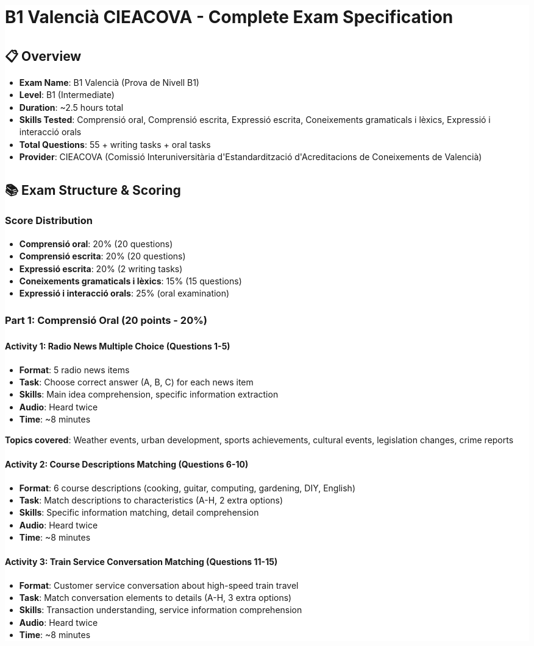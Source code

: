 # B1 Valencià CIEACOVA - Complete Exam Specification

## 📋 Overview

- **Exam Name**: B1 Valencià (Prova de Nivell B1)
- **Level**: B1 (Intermediate)
- **Duration**: ~2.5 hours total
- **Skills Tested**: Comprensió oral, Comprensió escrita, Expressió escrita, Coneixements gramaticals i lèxics, Expressió i interacció orals
- **Total Questions**: 55 + writing tasks + oral tasks
- **Provider**: CIEACOVA (Comissió Interuniversitària d'Estandardització d'Acreditacions de Coneixements de Valencià)

## 📚 Exam Structure & Scoring

### Score Distribution
- **Comprensió oral**: 20% (20 questions)
- **Comprensió escrita**: 20% (20 questions)
- **Expressió escrita**: 20% (2 writing tasks)
- **Coneixements gramaticals i lèxics**: 15% (15 questions)
- **Expressió i interacció orals**: 25% (oral examination)

### Part 1: Comprensió Oral (20 points - 20%)

#### **Activity 1: Radio News Multiple Choice (Questions 1-5)**
- **Format**: 5 radio news items
- **Task**: Choose correct answer (A, B, C) for each news item
- **Skills**: Main idea comprehension, specific information extraction
- **Audio**: Heard twice
- **Time**: ~8 minutes

**Topics covered**: Weather events, urban development, sports achievements, cultural events, legislation changes, crime reports

#### **Activity 2: Course Descriptions Matching (Questions 6-10)**
- **Format**: 6 course descriptions (cooking, guitar, computing, gardening, DIY, English)
- **Task**: Match descriptions to characteristics (A-H, 2 extra options)
- **Skills**: Specific information matching, detail comprehension
- **Audio**: Heard twice
- **Time**: ~8 minutes

#### **Activity 3: Train Service Conversation Matching (Questions 11-15)**
- **Format**: Customer service conversation about high-speed train travel
- **Task**: Match conversation elements to details (A-H, 3 extra options)
- **Skills**: Transaction understanding, service information comprehension
- **Audio**: Heard twice
- **Time**: ~8 minutes
